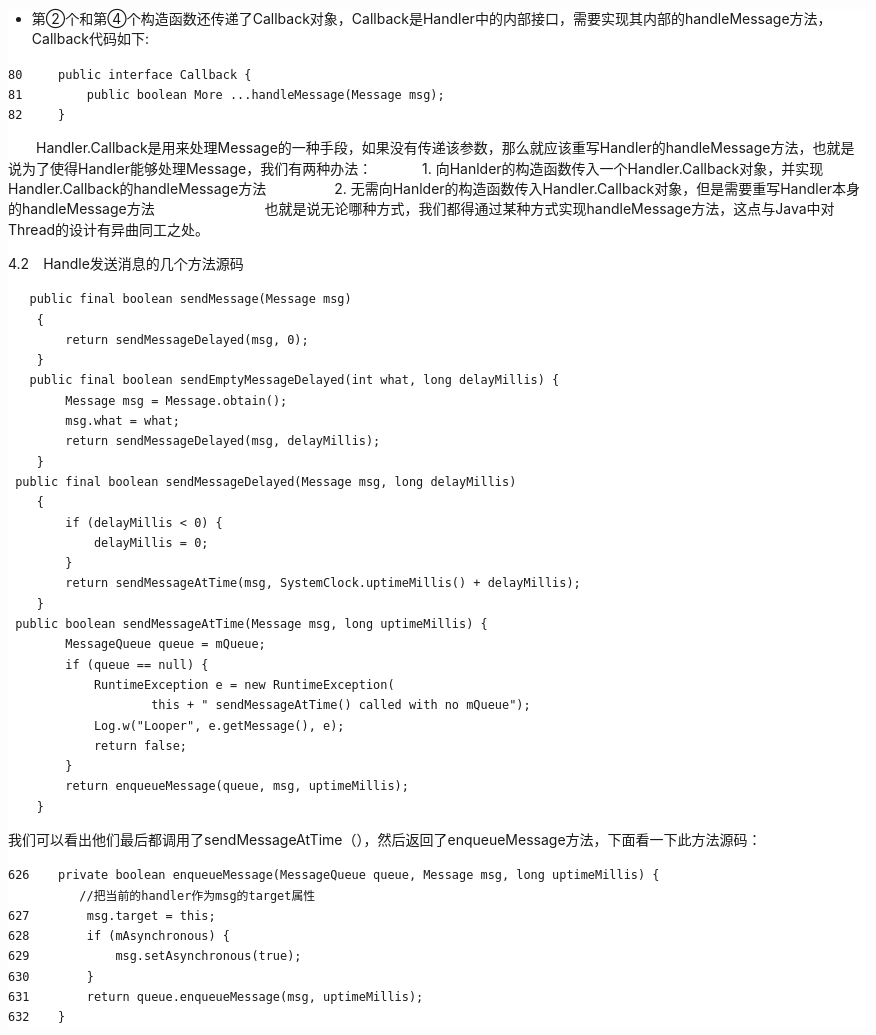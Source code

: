 - 第②个和第④个构造函数还传递了Callback对象，Callback是Handler中的内部接口，需要实现其内部的handleMessage方法，Callback代码如下:

```
80     public interface Callback {
81         public boolean More ...handleMessage(Message msg);
82     }
```

　　Handler.Callback是用来处理Message的一种手段，如果没有传递该参数，那么就应该重写Handler的handleMessage方法，也就是说为了使得Handler能够处理Message，我们有两种办法： 　　 　1. 向Hanlder的构造函数传入一个Handler.Callback对象，并实现Handler.Callback的handleMessage方法 　 　　 　2. 无需向Hanlder的构造函数传入Handler.Callback对象，但是需要重写Handler本身的handleMessage方法 　 　　　 　　　也就是说无论哪种方式，我们都得通过某种方式实现handleMessage方法，这点与Java中对Thread的设计有异曲同工之处。

4.2　Handle发送消息的几个方法源码

```
   public final boolean sendMessage(Message msg)
    {
        return sendMessageDelayed(msg, 0);
    }
   public final boolean sendEmptyMessageDelayed(int what, long delayMillis) {
        Message msg = Message.obtain();
        msg.what = what;
        return sendMessageDelayed(msg, delayMillis);
    }
 public final boolean sendMessageDelayed(Message msg, long delayMillis)
    {
        if (delayMillis < 0) {
            delayMillis = 0;
        }
        return sendMessageAtTime(msg, SystemClock.uptimeMillis() + delayMillis);
    }
 public boolean sendMessageAtTime(Message msg, long uptimeMillis) {
        MessageQueue queue = mQueue;
        if (queue == null) {
            RuntimeException e = new RuntimeException(
                    this + " sendMessageAtTime() called with no mQueue");
            Log.w("Looper", e.getMessage(), e);
            return false;
        }
        return enqueueMessage(queue, msg, uptimeMillis);
    }
```

我们可以看出他们最后都调用了sendMessageAtTime（），然后返回了enqueueMessage方法，下面看一下此方法源码：

```
626    private boolean enqueueMessage(MessageQueue queue, Message msg, long uptimeMillis) {
　　　　　　//把当前的handler作为msg的target属性
627        msg.target = this;
628        if (mAsynchronous) {
629            msg.setAsynchronous(true);
630        }
631        return queue.enqueueMessage(msg, uptimeMillis);
632    }
```

